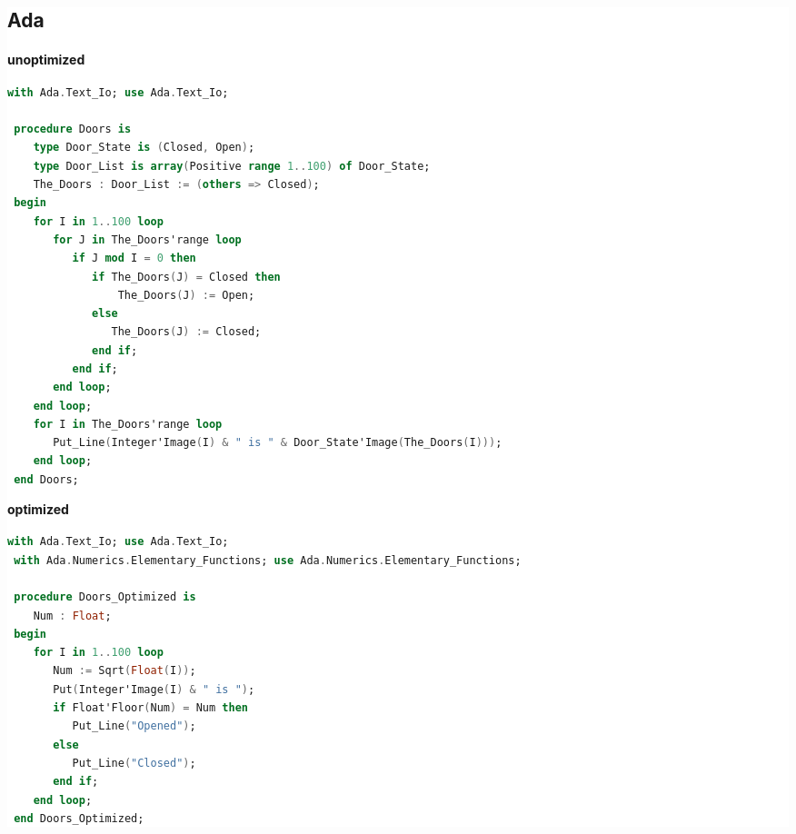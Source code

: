 ```txt

```



## Ada

**unoptimized**

```ada
with Ada.Text_Io; use Ada.Text_Io;

 procedure Doors is
    type Door_State is (Closed, Open);
    type Door_List is array(Positive range 1..100) of Door_State;
    The_Doors : Door_List := (others => Closed);
 begin
    for I in 1..100 loop
       for J in The_Doors'range loop
          if J mod I = 0 then
             if The_Doors(J) = Closed then
                 The_Doors(J) := Open;
             else
                The_Doors(J) := Closed;
             end if;
          end if;
       end loop;
    end loop;
    for I in The_Doors'range loop
       Put_Line(Integer'Image(I) & " is " & Door_State'Image(The_Doors(I)));
    end loop;
 end Doors;
```


**optimized**

```ada
with Ada.Text_Io; use Ada.Text_Io;
 with Ada.Numerics.Elementary_Functions; use Ada.Numerics.Elementary_Functions;

 procedure Doors_Optimized is
    Num : Float;
 begin
    for I in 1..100 loop
       Num := Sqrt(Float(I));
       Put(Integer'Image(I) & " is ");
       if Float'Floor(Num) = Num then
          Put_Line("Opened");
       else
          Put_Line("Closed");
       end if;
    end loop;
 end Doors_Optimized;
```
